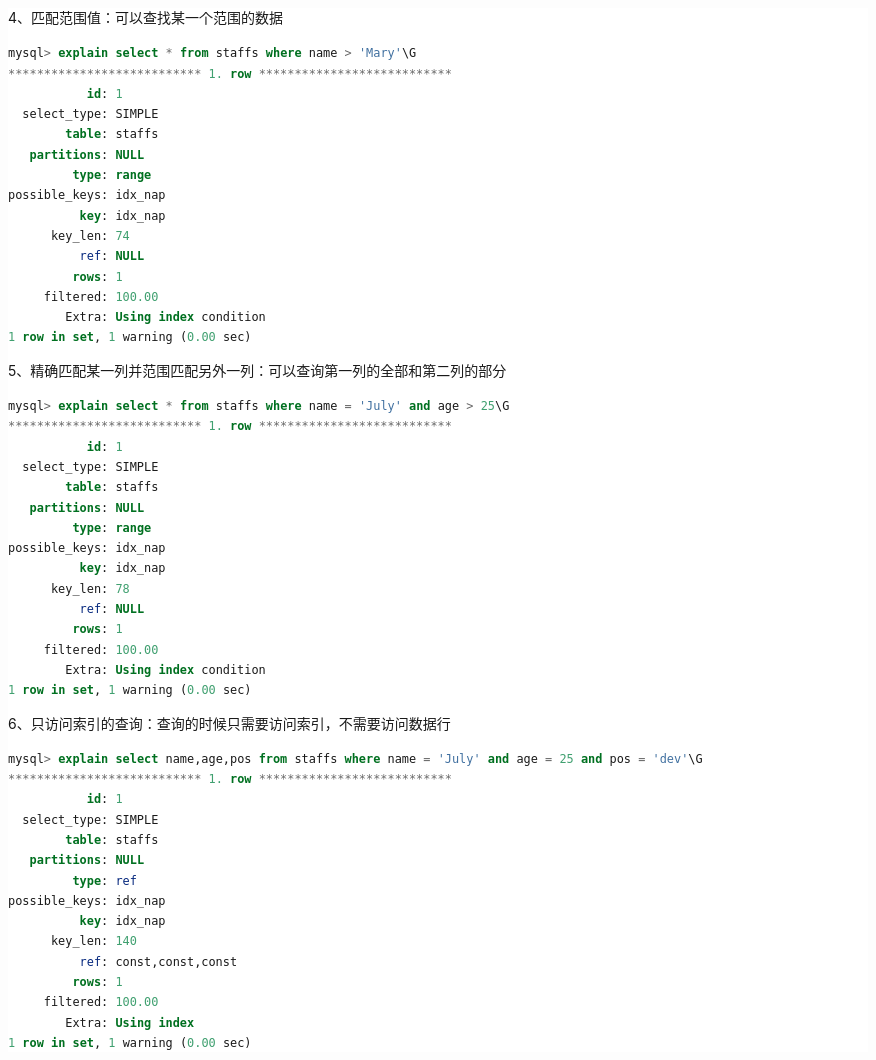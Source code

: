 4、匹配范围值：可以查找某一个范围的数据

```sql
mysql> explain select * from staffs where name > 'Mary'\G
*************************** 1. row ***************************
           id: 1
  select_type: SIMPLE
        table: staffs
   partitions: NULL
         type: range
possible_keys: idx_nap
          key: idx_nap
      key_len: 74
          ref: NULL
         rows: 1
     filtered: 100.00
        Extra: Using index condition
1 row in set, 1 warning (0.00 sec)

```

5、精确匹配某一列并范围匹配另外一列：可以查询第一列的全部和第二列的部分

```sql
mysql> explain select * from staffs where name = 'July' and age > 25\G
*************************** 1. row ***************************
           id: 1
  select_type: SIMPLE
        table: staffs
   partitions: NULL
         type: range
possible_keys: idx_nap
          key: idx_nap
      key_len: 78
          ref: NULL
         rows: 1
     filtered: 100.00
        Extra: Using index condition
1 row in set, 1 warning (0.00 sec)

```

6、只访问索引的查询：查询的时候只需要访问索引，不需要访问数据行

```sql
mysql> explain select name,age,pos from staffs where name = 'July' and age = 25 and pos = 'dev'\G
*************************** 1. row ***************************
           id: 1
  select_type: SIMPLE
        table: staffs
   partitions: NULL
         type: ref
possible_keys: idx_nap
          key: idx_nap
      key_len: 140
          ref: const,const,const
         rows: 1
     filtered: 100.00
        Extra: Using index
1 row in set, 1 warning (0.00 sec)

```
